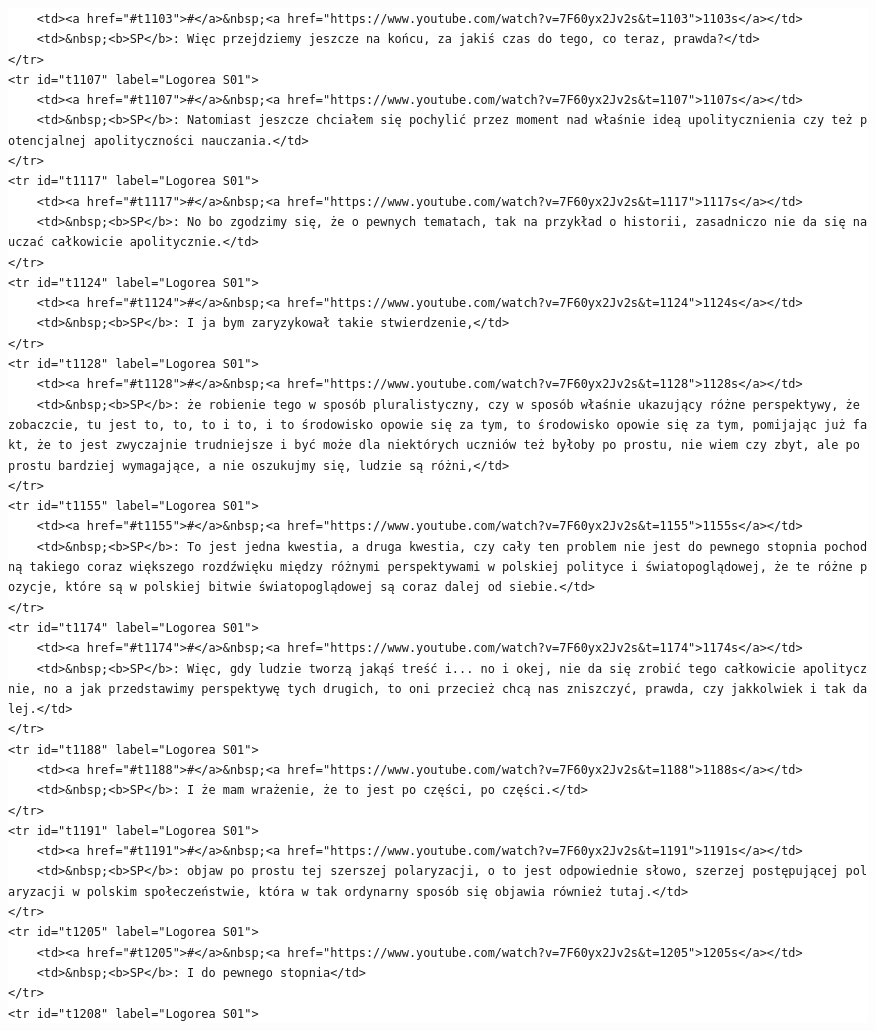         <td><a href="#t1103">#</a>&nbsp;<a href="https://www.youtube.com/watch?v=7F60yx2Jv2s&t=1103">1103s</a></td>
        <td>&nbsp;<b>SP</b>: Więc przejdziemy jeszcze na końcu, za jakiś czas do tego, co teraz, prawda?</td>
    </tr>
    <tr id="t1107" label="Logorea S01">
        <td><a href="#t1107">#</a>&nbsp;<a href="https://www.youtube.com/watch?v=7F60yx2Jv2s&t=1107">1107s</a></td>
        <td>&nbsp;<b>SP</b>: Natomiast jeszcze chciałem się pochylić przez moment nad właśnie ideą upolitycznienia czy też potencjalnej apolityczności nauczania.</td>
    </tr>
    <tr id="t1117" label="Logorea S01">
        <td><a href="#t1117">#</a>&nbsp;<a href="https://www.youtube.com/watch?v=7F60yx2Jv2s&t=1117">1117s</a></td>
        <td>&nbsp;<b>SP</b>: No bo zgodzimy się, że o pewnych tematach, tak na przykład o historii, zasadniczo nie da się nauczać całkowicie apolitycznie.</td>
    </tr>
    <tr id="t1124" label="Logorea S01">
        <td><a href="#t1124">#</a>&nbsp;<a href="https://www.youtube.com/watch?v=7F60yx2Jv2s&t=1124">1124s</a></td>
        <td>&nbsp;<b>SP</b>: I ja bym zaryzykował takie stwierdzenie,</td>
    </tr>
    <tr id="t1128" label="Logorea S01">
        <td><a href="#t1128">#</a>&nbsp;<a href="https://www.youtube.com/watch?v=7F60yx2Jv2s&t=1128">1128s</a></td>
        <td>&nbsp;<b>SP</b>: że robienie tego w sposób pluralistyczny, czy w sposób właśnie ukazujący różne perspektywy, że zobaczcie, tu jest to, to, to i to, i to środowisko opowie się za tym, to środowisko opowie się za tym, pomijając już fakt, że to jest zwyczajnie trudniejsze i być może dla niektórych uczniów też byłoby po prostu, nie wiem czy zbyt, ale po prostu bardziej wymagające, a nie oszukujmy się, ludzie są różni,</td>
    </tr>
    <tr id="t1155" label="Logorea S01">
        <td><a href="#t1155">#</a>&nbsp;<a href="https://www.youtube.com/watch?v=7F60yx2Jv2s&t=1155">1155s</a></td>
        <td>&nbsp;<b>SP</b>: To jest jedna kwestia, a druga kwestia, czy cały ten problem nie jest do pewnego stopnia pochodną takiego coraz większego rozdźwięku między różnymi perspektywami w polskiej polityce i światopoglądowej, że te różne pozycje, które są w polskiej bitwie światopoglądowej są coraz dalej od siebie.</td>
    </tr>
    <tr id="t1174" label="Logorea S01">
        <td><a href="#t1174">#</a>&nbsp;<a href="https://www.youtube.com/watch?v=7F60yx2Jv2s&t=1174">1174s</a></td>
        <td>&nbsp;<b>SP</b>: Więc, gdy ludzie tworzą jakąś treść i... no i okej, nie da się zrobić tego całkowicie apolitycznie, no a jak przedstawimy perspektywę tych drugich, to oni przecież chcą nas zniszczyć, prawda, czy jakkolwiek i tak dalej.</td>
    </tr>
    <tr id="t1188" label="Logorea S01">
        <td><a href="#t1188">#</a>&nbsp;<a href="https://www.youtube.com/watch?v=7F60yx2Jv2s&t=1188">1188s</a></td>
        <td>&nbsp;<b>SP</b>: I że mam wrażenie, że to jest po części, po części.</td>
    </tr>
    <tr id="t1191" label="Logorea S01">
        <td><a href="#t1191">#</a>&nbsp;<a href="https://www.youtube.com/watch?v=7F60yx2Jv2s&t=1191">1191s</a></td>
        <td>&nbsp;<b>SP</b>: objaw po prostu tej szerszej polaryzacji, o to jest odpowiednie słowo, szerzej postępującej polaryzacji w polskim społeczeństwie, która w tak ordynarny sposób się objawia również tutaj.</td>
    </tr>
    <tr id="t1205" label="Logorea S01">
        <td><a href="#t1205">#</a>&nbsp;<a href="https://www.youtube.com/watch?v=7F60yx2Jv2s&t=1205">1205s</a></td>
        <td>&nbsp;<b>SP</b>: I do pewnego stopnia</td>
    </tr>
    <tr id="t1208" label="Logorea S01">